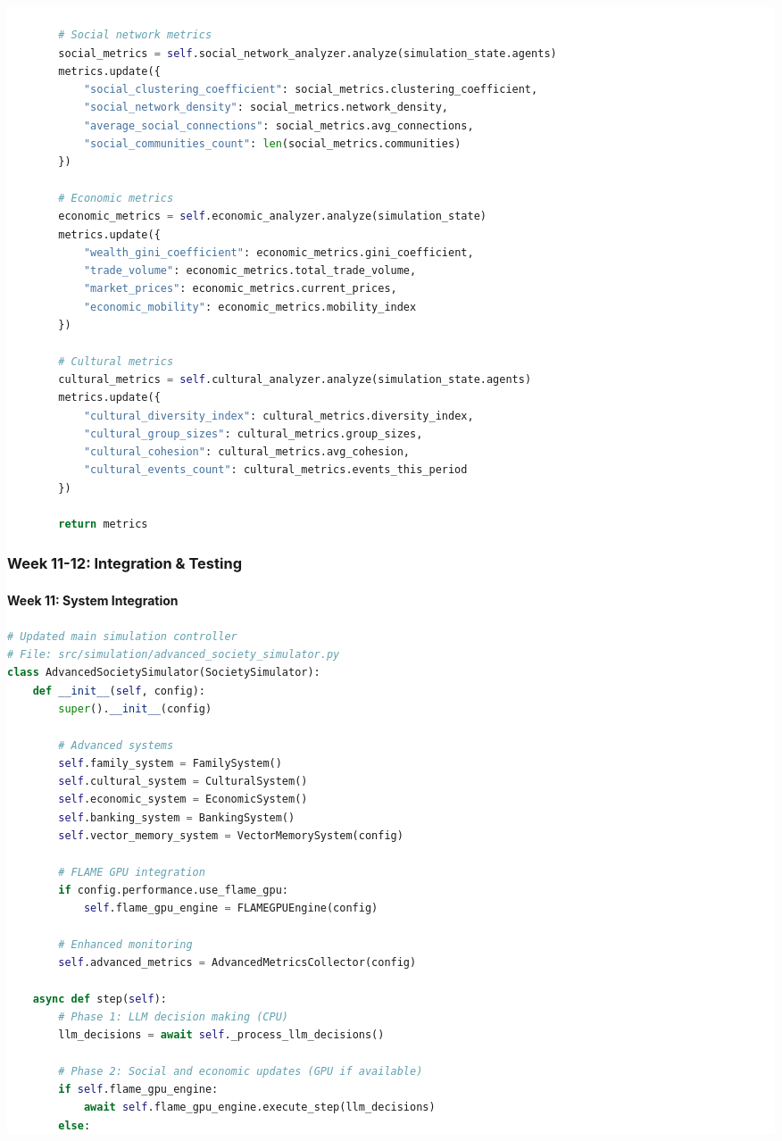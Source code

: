 ```python
        
        # Social network metrics
        social_metrics = self.social_network_analyzer.analyze(simulation_state.agents)
        metrics.update({
            "social_clustering_coefficient": social_metrics.clustering_coefficient,
            "social_network_density": social_metrics.network_density,
            "average_social_connections": social_metrics.avg_connections,
            "social_communities_count": len(social_metrics.communities)
        })
        
        # Economic metrics
        economic_metrics = self.economic_analyzer.analyze(simulation_state)
        metrics.update({
            "wealth_gini_coefficient": economic_metrics.gini_coefficient,
            "trade_volume": economic_metrics.total_trade_volume,
            "market_prices": economic_metrics.current_prices,
            "economic_mobility": economic_metrics.mobility_index
        })
        
        # Cultural metrics
        cultural_metrics = self.cultural_analyzer.analyze(simulation_state.agents)
        metrics.update({
            "cultural_diversity_index": cultural_metrics.diversity_index,
            "cultural_group_sizes": cultural_metrics.group_sizes,
            "cultural_cohesion": cultural_metrics.avg_cohesion,
            "cultural_events_count": cultural_metrics.events_this_period
        })
        
        return metrics
```

### **Week 11-12: Integration & Testing**

#### Week 11: System Integration
```python
# Updated main simulation controller
# File: src/simulation/advanced_society_simulator.py
class AdvancedSocietySimulator(SocietySimulator):
    def __init__(self, config):
        super().__init__(config)
        
        # Advanced systems
        self.family_system = FamilySystem()
        self.cultural_system = CulturalSystem()
        self.economic_system = EconomicSystem()
        self.banking_system = BankingSystem()
        self.vector_memory_system = VectorMemorySystem(config)
        
        # FLAME GPU integration
        if config.performance.use_flame_gpu:
            self.flame_gpu_engine = FLAMEGPUEngine(config)
        
        # Enhanced monitoring
        self.advanced_metrics = AdvancedMetricsCollector(config)
    
    async def step(self):
        # Phase 1: LLM decision making (CPU)
        llm_decisions = await self._process_llm_decisions()
        
        # Phase 2: Social and economic updates (GPU if available)
        if self.flame_gpu_engine:
            await self.flame_gpu_engine.execute_step(llm_decisions)
        else:
```